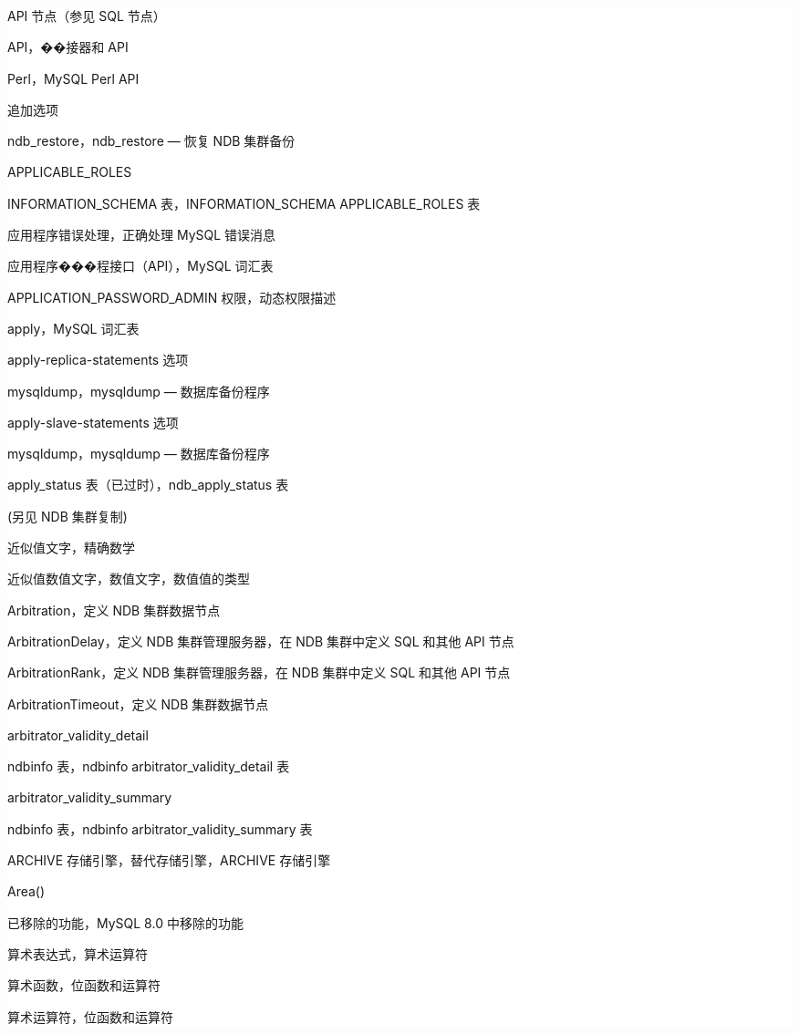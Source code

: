 API 节点（参见 SQL 节点）

API，��接器和 API

Perl，MySQL Perl API

追加选项

ndb_restore，ndb_restore — 恢复 NDB 集群备份

APPLICABLE_ROLES

INFORMATION_SCHEMA 表，INFORMATION_SCHEMA APPLICABLE_ROLES 表

应用程序错误处理，正确处理 MySQL 错误消息

应用程序���程接口（API），MySQL 词汇表

APPLICATION_PASSWORD_ADMIN 权限，动态权限描述

apply，MySQL 词汇表

apply-replica-statements 选项

mysqldump，mysqldump — 数据库备份程序

apply-slave-statements 选项

mysqldump，mysqldump — 数据库备份程序

apply_status 表（已过时），ndb_apply_status 表

(另见 NDB 集群复制)

近似值文字，精确数学

近似值数值文字，数值文字，数值值的类型

Arbitration，定义 NDB 集群数据节点

ArbitrationDelay，定义 NDB 集群管理服务器，在 NDB 集群中定义 SQL 和其他 API 节点

ArbitrationRank，定义 NDB 集群管理服务器，在 NDB 集群中定义 SQL 和其他 API 节点

ArbitrationTimeout，定义 NDB 集群数据节点

arbitrator_validity_detail

ndbinfo 表，ndbinfo arbitrator_validity_detail 表

arbitrator_validity_summary

ndbinfo 表，ndbinfo arbitrator_validity_summary 表

ARCHIVE 存储引擎，替代存储引擎，ARCHIVE 存储引擎

Area()

已移除的功能，MySQL 8.0 中移除的功能

算术表达式，算术运算符

算术函数，位函数和运算符

算术运算符，位函数和运算符
